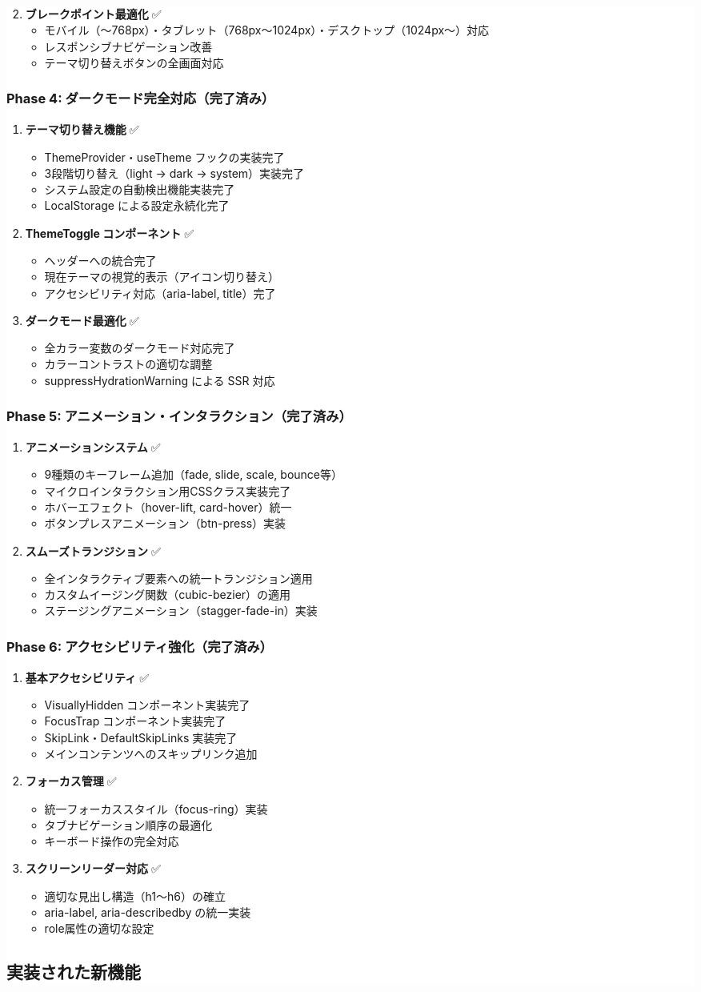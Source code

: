 2. **ブレークポイント最適化** ✅
   - モバイル（〜768px）・タブレット（768px〜1024px）・デスクトップ（1024px〜）対応
   - レスポンシブナビゲーション改善
   - テーマ切り替えボタンの全画面対応

### Phase 4: ダークモード完全対応（完了済み）
1. **テーマ切り替え機能** ✅
   - ThemeProvider・useTheme フックの実装完了
   - 3段階切り替え（light → dark → system）実装完了
   - システム設定の自動検出機能実装完了
   - LocalStorage による設定永続化完了

2. **ThemeToggle コンポーネント** ✅
   - ヘッダーへの統合完了
   - 現在テーマの視覚的表示（アイコン切り替え）
   - アクセシビリティ対応（aria-label, title）完了

3. **ダークモード最適化** ✅
   - 全カラー変数のダークモード対応完了
   - カラーコントラストの適切な調整
   - suppressHydrationWarning による SSR 対応

### Phase 5: アニメーション・インタラクション（完了済み）
1. **アニメーションシステム** ✅
   - 9種類のキーフレーム追加（fade, slide, scale, bounce等）
   - マイクロインタラクション用CSSクラス実装完了
   - ホバーエフェクト（hover-lift, card-hover）統一
   - ボタンプレスアニメーション（btn-press）実装

2. **スムーズトランジション** ✅
   - 全インタラクティブ要素への統一トランジション適用
   - カスタムイージング関数（cubic-bezier）の適用
   - ステージングアニメーション（stagger-fade-in）実装

### Phase 6: アクセシビリティ強化（完了済み）
1. **基本アクセシビリティ** ✅
   - VisuallyHidden コンポーネント実装完了
   - FocusTrap コンポーネント実装完了
   - SkipLink・DefaultSkipLinks 実装完了
   - メインコンテンツへのスキップリンク追加

2. **フォーカス管理** ✅
   - 統一フォーカススタイル（focus-ring）実装
   - タブナビゲーション順序の最適化
   - キーボード操作の完全対応

3. **スクリーンリーダー対応** ✅
   - 適切な見出し構造（h1〜h6）の確立
   - aria-label, aria-describedby の統一実装
   - role属性の適切な設定

## 実装された新機能
